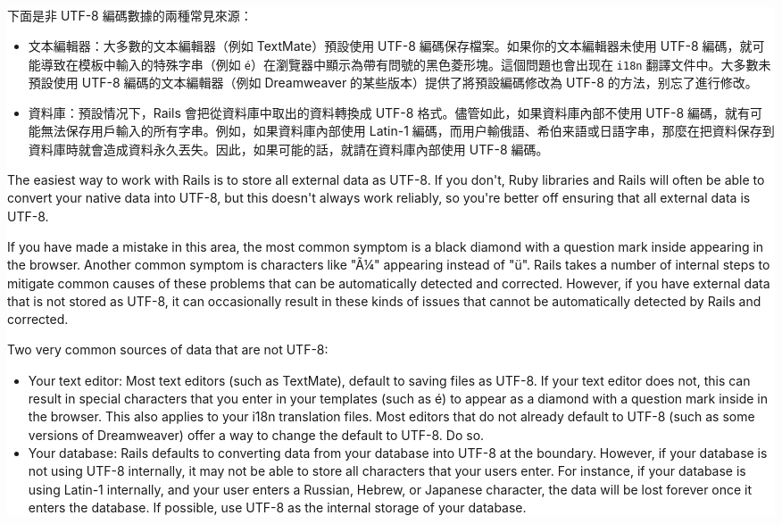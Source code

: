 下面是非 UTF-8 編碼數據的兩種常見來源：

* 文本編輯器：大多數的文本編輯器（例如 TextMate）預設使用 UTF-8 編碼保存檔案。如果你的文本編輯器未使用 UTF-8 編碼，就可能導致在模板中輸入的特殊字串（例如 `é`）在瀏覽器中顯示為帶有問號的黑色菱形塊。這個問題也會出现在 `i18n` 翻譯文件中。大多數未預設使用 UTF-8 編碼的文本編輯器（例如 Dreamweaver 的某些版本）提供了將預設編碼修改為 UTF-8 的方法，别忘了進行修改。

* 資料庫：預設情况下，Rails 會把從資料庫中取出的資料轉換成 UTF-8 格式。儘管如此，如果資料庫內部不使用 UTF-8 編碼，就有可能無法保存用戶輸入的所有字串。例如，如果資料庫內部使用 Latin-1 編碼，而用户輸俄語、希伯来語或日語字串，那麼在把資料保存到資料庫時就會造成資料永久丟失。因此，如果可能的話，就請在資料庫內部使用 UTF-8 編碼。



The easiest way to work with Rails is to store all external data as UTF-8. If
you don't, Ruby libraries and Rails will often be able to convert your native
data into UTF-8, but this doesn't always work reliably, so you're better off
ensuring that all external data is UTF-8.

If you have made a mistake in this area, the most common symptom is a black
diamond with a question mark inside appearing in the browser. Another common
symptom is characters like "Ã¼" appearing instead of "ü". Rails takes a number
of internal steps to mitigate common causes of these problems that can be
automatically detected and corrected. However, if you have external data that is
not stored as UTF-8, it can occasionally result in these kinds of issues that
cannot be automatically detected by Rails and corrected.

Two very common sources of data that are not UTF-8:

* Your text editor: Most text editors (such as TextMate), default to saving
  files as UTF-8. If your text editor does not, this can result in special
  characters that you enter in your templates (such as é) to appear as a diamond
  with a question mark inside in the browser. This also applies to your i18n
  translation files. Most editors that do not already default to UTF-8 (such as
  some versions of Dreamweaver) offer a way to change the default to UTF-8. Do
  so.
* Your database: Rails defaults to converting data from your database into UTF-8
  at the boundary. However, if your database is not using UTF-8 internally, it
  may not be able to store all characters that your users enter. For instance,
  if your database is using Latin-1 internally, and your user enters a Russian,
  Hebrew, or Japanese character, the data will be lost forever once it enters
  the database. If possible, use UTF-8 as the internal storage of your database.
